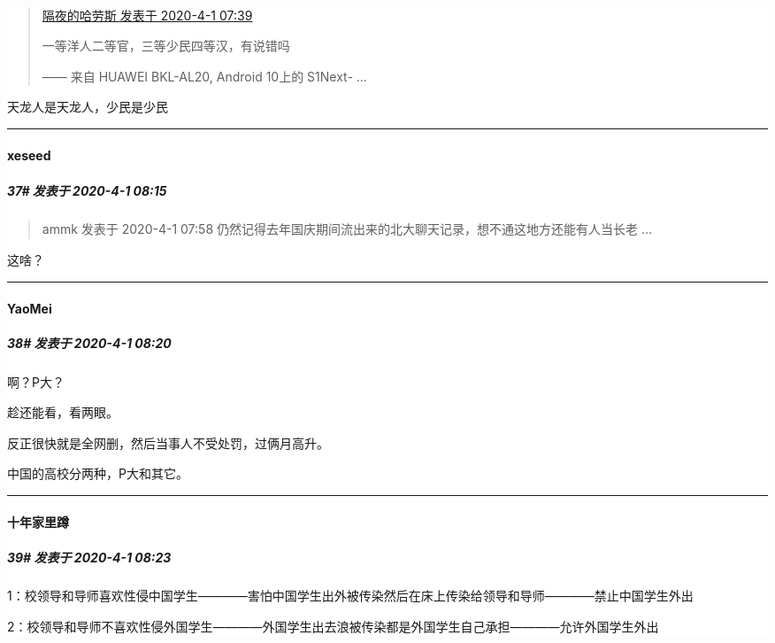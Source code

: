 

<blockquote><a href="httphttps://bbs.saraba1st.com/2b/forum.php?mod=redirect&amp;goto=findpost&amp;pid=46940660&amp;ptid=1921878" target="_blank">隔夜的哈劳斯 发表于 2020-4-1 07:39</a>

一等洋人二等官，三等少民四等汉，有说错吗


—— 来自 HUAWEI BKL-AL20, Android 10上的 S1Next- ...</blockquote>
天龙人是天龙人，少民是少民







*****

####  xeseed  
##### 37#       发表于 2020-4-1 08:15



<blockquote>ammk 发表于 2020-4-1 07:58
仍然记得去年国庆期间流出来的北大聊天记录，想不通这地方还能有人当长老 ...</blockquote>
这啥？







*****

####  YaoMei  
##### 38#       发表于 2020-4-1 08:20




啊？P大？

趁还能看，看两眼。

反正很快就是全网删，然后当事人不受处罚，过俩月高升。

中国的高校分两种，P大和其它。







*****

####  十年家里蹲  
##### 39#       发表于 2020-4-1 08:23




1：校领导和导师喜欢性侵中国学生————害怕中国学生出外被传染然后在床上传染给领导和导师————禁止中国学生外出



2：校领导和导师不喜欢性侵外国学生————外国学生出去浪被传染都是外国学生自己承担————允许外国学生外出

